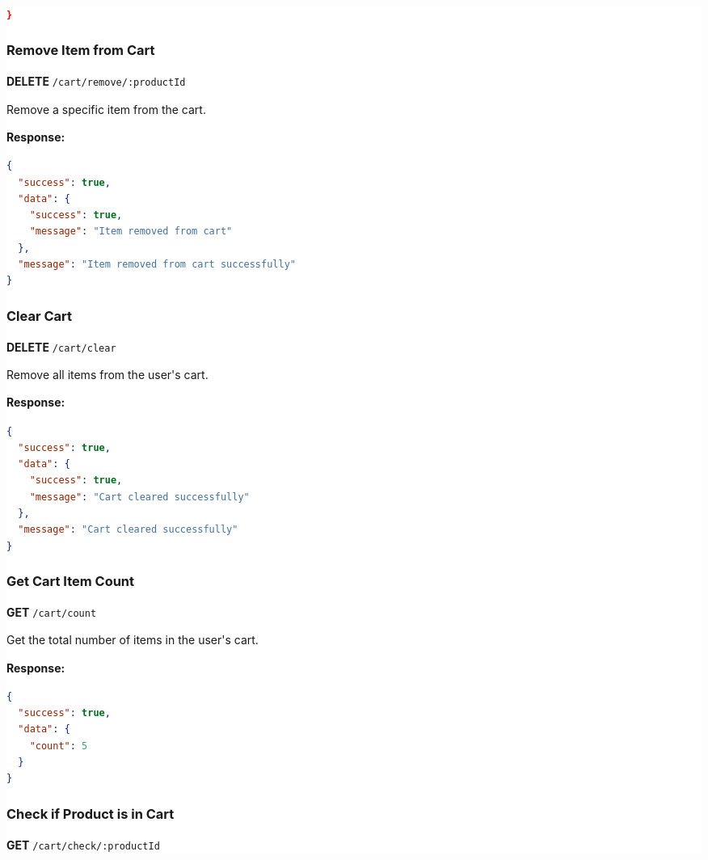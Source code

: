 ```json
}
```

### Remove Item from Cart
**DELETE** `/cart/remove/:productId`

Remove a specific item from the cart.

**Response:**
```json
{
  "success": true,
  "data": {
    "success": true,
    "message": "Item removed from cart"
  },
  "message": "Item removed from cart successfully"
}
```

### Clear Cart
**DELETE** `/cart/clear`

Remove all items from the user's cart.

**Response:**
```json
{
  "success": true,
  "data": {
    "success": true,
    "message": "Cart cleared successfully"
  },
  "message": "Cart cleared successfully"
}
```

### Get Cart Item Count
**GET** `/cart/count`

Get the total number of items in the user's cart.

**Response:**
```json
{
  "success": true,
  "data": {
    "count": 5
  }
}
```

### Check if Product is in Cart
**GET** `/cart/check/:productId`
